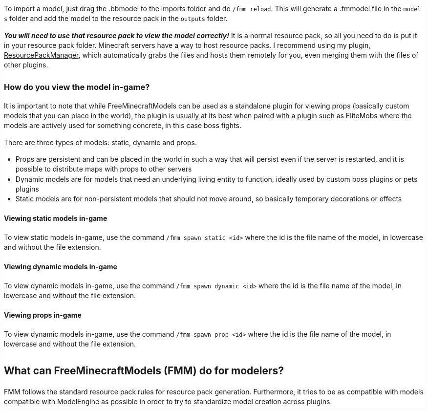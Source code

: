 To import a model, just drag the .bbmodel to the imports folder and do `/fmm reload`. This will generate a .fmmodel file in the `models` folder and add the model to the resource pack in the `outputs` folder.

***You will need to use that resource pack to view the model correctly!*** It is a normal resource pack, so all you need
to do is put it in your resource pack folder. Minecraft servers have a way to host resource packs. I recommend using my
plugin, [ResourcePackManager](https://www.spigotmc.org/resources/resource-pack-manager.118574/), which automatically
grabs the files and hosts them remotely for you, even merging them with the files of other plugins.

### How do you view the model in-game?

It is important to note that while FreeMinecraftModels can be used as a standalone plugin for viewing props (basically
custom models that you can place in the world), the plugin is usually at its best when paired with a plugin such
as [EliteMobs](https://www.spigotmc.org/resources/elitemobs.40090/) where the models are actively used for something
concrete, in this case boss fights.

There are three types of models: static, dynamic and props.
- Props are persistent and can be placed in the world in such a way that will persist even if the server is restarted,
and it is possible to distribute maps with props to other servers
- Dynamic models are for models that need an underlying living entity to function, ideally used by custom boss plugins
or pets plugins
- Static models are for non-persistent models that should not move around, so basically temporary decorations or effects

#### Viewing static models in-game

To view static models in-game, use the command `/fmm spawn static <id>` where the id is the file name of the model, in lowercase and without the file extension.

#### Viewing dynamic models in-game

To view dynamic models in-game, use the command `/fmm spawn dynamic <id>` where the id is the file name of the model, in
lowercase and without the file extension.

#### Viewing props in-game

To view dynamic models in-game, use the command `/fmm spawn prop <id>` where the id is the file name of the model, in
lowercase and without the file extension.

## What can FreeMinecraftModels (FMM) do for modelers?

FMM follows the standard resource pack rules for resource pack generation. Furthermore, it tries to be as compatible
with models compatible with ModelEngine as possible in order to try to standardize model creation across plugins.
